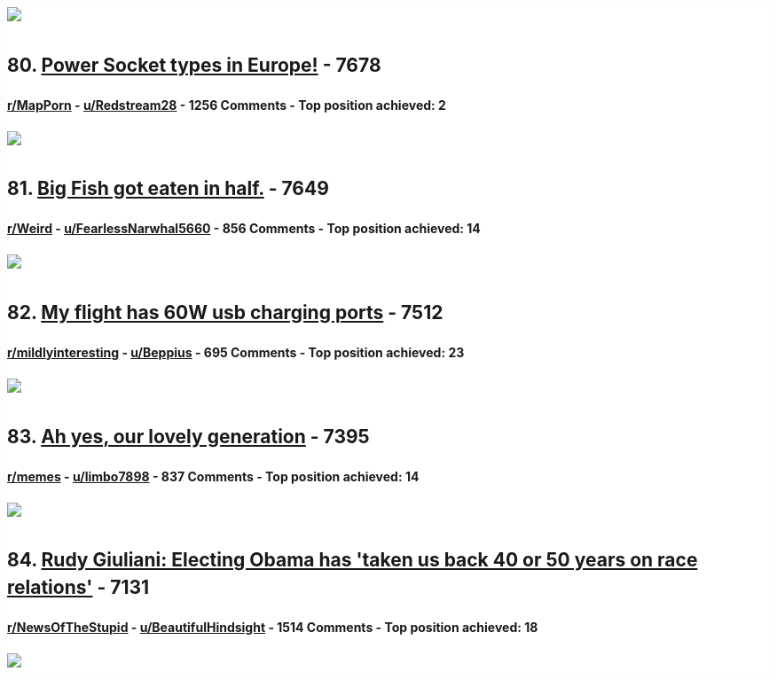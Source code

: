 <a href="https://v.redd.it/0enr0bi50o5c1"><img src="https://external-preview.redd.it/NmNjNjNvZzUwbzVjMS5dz1r8Knod_JBQTsJ9rnoCTzI-h_9eYIQx0Y2FTDDD.png?width=140&amp;height=140&amp;crop=140:140,smart&amp;format=jpg&amp;v=enabled&amp;lthumb=true&amp;s=a9db886a93b3ad5a2dd8e7144260059e57d2e048"></img></a>

## 80. [Power Socket types in Europe!](http://reddit.com/r/MapPorn/comments/18fr1qr/power_socket_types_in_europe/) - 7678
#### [r/MapPorn](http://reddit.com/r/MapPorn) - [u/Redstream28](http://reddit.com/u/Redstream28) - 1256 Comments - Top position achieved: 2

<a href="https://i.redd.it/eqms4a1m1n5c1.png"><img src="https://a.thumbs.redditmedia.com/k-74JW6DPJuGnydx-1ozhjLa1hBhRp_81vTYF_YfeJ0.jpg"></img></a>

## 81. [Big Fish got eaten in half.](http://reddit.com/r/Weird/comments/18fmfq3/big_fish_got_eaten_in_half/) - 7649
#### [r/Weird](http://reddit.com/r/Weird) - [u/FearlessNarwhal5660](http://reddit.com/u/FearlessNarwhal5660) - 856 Comments - Top position achieved: 14

<a href="https://v.redd.it/xxr0ei9lhl5c1"><img src="https://external-preview.redd.it/b2FjNXpkd2tobDVjMXTZaCNrC-s0ltV649lbXq3bAIlQYUSSuJM5Ns1rYuVG.png?width=140&amp;height=140&amp;crop=140:140,smart&amp;format=jpg&amp;v=enabled&amp;lthumb=true&amp;s=ba6d7aa0a26db4d6e4afa72fbb8382f67ad6216a"></img></a>

## 82. [My flight has 60W usb charging ports](http://reddit.com/r/mildlyinteresting/comments/18fyypv/my_flight_has_60w_usb_charging_ports/) - 7512
#### [r/mildlyinteresting](http://reddit.com/r/mildlyinteresting) - [u/Beppius](http://reddit.com/u/Beppius) - 695 Comments - Top position achieved: 23

<a href="https://i.redd.it/7fpy80yq3p5c1.jpg"><img src="https://b.thumbs.redditmedia.com/ug3cNR2Jo56WL8scsHCEGkf-Bh8MMLYfUvtJ-8c6hkc.jpg"></img></a>

## 83. [Ah yes, our lovely generation](http://reddit.com/r/memes/comments/18g0pou/ah_yes_our_lovely_generation/) - 7395
#### [r/memes](http://reddit.com/r/memes) - [u/limbo7898](http://reddit.com/u/limbo7898) - 837 Comments - Top position achieved: 14

<a href="https://i.redd.it/paegh713op5c1.jpg"><img src="https://b.thumbs.redditmedia.com/obCw-rWQRVzMA6Ch9Gh4zgmZiTRWVhD9sK9GmfZ6J9E.jpg"></img></a>

## 84. [Rudy Giuliani: Electing Obama has 'taken us back 40 or 50 years on race relations'](http://reddit.com/r/NewsOfTheStupid/comments/18fukph/rudy_giuliani_electing_obama_has_taken_us_back_40/) - 7131
#### [r/NewsOfTheStupid](http://reddit.com/r/NewsOfTheStupid) - [u/BeautifulHindsight](http://reddit.com/u/BeautifulHindsight) - 1514 Comments - Top position achieved: 18

<a href="https://www.rawstory.com/rudy-giuliani-obama-racism/#:~:text=On%20his%20Sunday%20radio%20program,%E2%80%94%20every%20%E2%80%94%20Republicans%20are%20racist."><img src="https://b.thumbs.redditmedia.com/Bxpb-J2Jw2CCNHunIdvhxk5pHQDwwu5ZG2kCE0lNgdM.jpg"></img></a>
